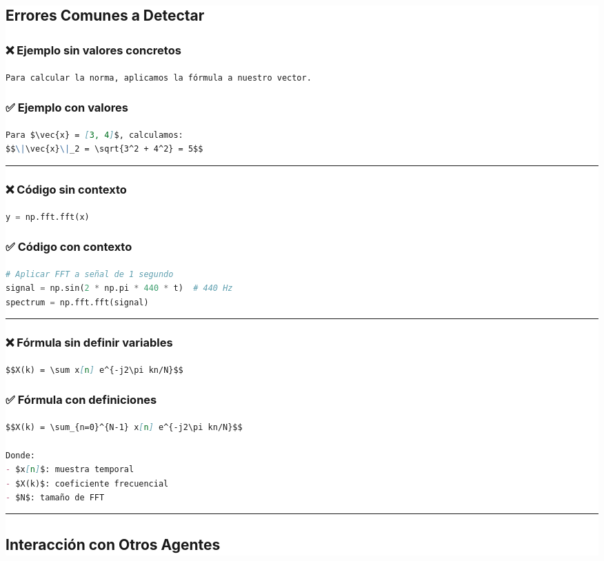 ## Errores Comunes a Detectar

### ❌ Ejemplo sin valores concretos

```markdown
Para calcular la norma, aplicamos la fórmula a nuestro vector.
```

### ✅ Ejemplo con valores

```markdown
Para $\vec{x} = [3, 4]$, calculamos:
$$\|\vec{x}\|_2 = \sqrt{3^2 + 4^2} = 5$$
```

---

### ❌ Código sin contexto

```python
y = np.fft.fft(x)
```

### ✅ Código con contexto

```python
# Aplicar FFT a señal de 1 segundo
signal = np.sin(2 * np.pi * 440 * t)  # 440 Hz
spectrum = np.fft.fft(signal)
```

---

### ❌ Fórmula sin definir variables

```markdown
$$X(k) = \sum x[n] e^{-j2\pi kn/N}$$
```

### ✅ Fórmula con definiciones

```markdown
$$X(k) = \sum_{n=0}^{N-1} x[n] e^{-j2\pi kn/N}$$

Donde:
- $x[n]$: muestra temporal
- $X(k)$: coeficiente frecuencial
- $N$: tamaño de FFT
```

---

## Interacción con Otros Agentes

